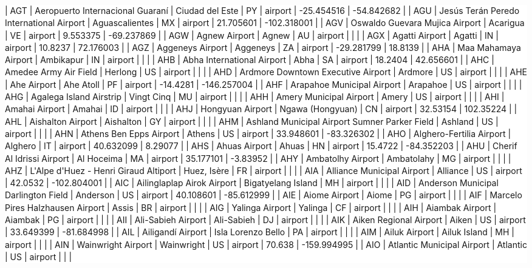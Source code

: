 | AGT | Aeropuerto Internacional Guaraní | Ciudad del Este | PY | airport | -25.454516 | -54.842682 |
| AGU | Jesús Terán Peredo International Airport | Aguascalientes | MX | airport | 21.705601 | -102.318001 |
| AGV | Oswaldo Guevara Mujica Airport | Acarigua | VE | airport | 9.553375 | -69.237869 |
| AGW | Agnew Airport | Agnew | AU | airport |  |  |
| AGX | Agatti Airport | Agatti | IN | airport | 10.8237 | 72.176003 |
| AGZ | Aggeneys Airport | Aggeneys | ZA | airport | -29.281799 | 18.8139 |
| AHA | Maa Mahamaya Airport | Ambikapur | IN | airport |  |  |
| AHB | Abha International Airport | Abha | SA | airport | 18.2404 | 42.656601 |
| AHC | Amedee Army Air Field | Herlong | US | airport |  |  |
| AHD | Ardmore Downtown Executive Airport | Ardmore | US | airport |  |  |
| AHE | Ahe Airport | Ahe Atoll | PF | airport | -14.4281 | -146.257004 |
| AHF | Arapahoe Municipal Airport | Arapahoe | US | airport |  |  |
| AHG | Agalega Island Airstrip | Vingt Cinq | MU | airport |  |  |
| AHH | Amery Municipal Airport | Amery | US | airport |  |  |
| AHI | Amahai Airport | Amahai | ID | airport |  |  |
| AHJ | Hongyuan Airport | Ngawa (Hongyuan) | CN | airport | 32.53154 | 102.35224 |
| AHL | Aishalton Airport | Aishalton | GY | airport |  |  |
| AHM | Ashland Municipal Airport Sumner Parker Field | Ashland | US | airport |  |  |
| AHN | Athens Ben Epps Airport | Athens | US | airport | 33.948601 | -83.326302 |
| AHO | Alghero-Fertilia Airport | Alghero | IT | airport | 40.632099 | 8.29077 |
| AHS | Ahuas Airport | Ahuas | HN | airport | 15.4722 | -84.352203 |
| AHU | Cherif Al Idrissi Airport | Al Hoceima | MA | airport | 35.177101 | -3.83952 |
| AHY | Ambatolhy Airport | Ambatolahy | MG | airport |  |  |
| AHZ | L'Alpe d'Huez - Henri Giraud Altiport | Huez, Isère | FR | airport |  |  |
| AIA | Alliance Municipal Airport | Alliance | US | airport | 42.0532 | -102.804001 |
| AIC | Ailinglaplap Airok Airport | Bigatyelang Island | MH | airport |  |  |
| AID | Anderson Municipal Darlington Field | Anderson | US | airport | 40.108601 | -85.612999 |
| AIE | Aiome Airport | Aiome | PG | airport |  |  |
| AIF | Marcelo Pires Halzhausen Airport | Assis | BR | airport |  |  |
| AIG | Yalinga Airport | Yalinga | CF | airport |  |  |
| AIH | Aiambak Airport | Aiambak | PG | airport |  |  |
| AII | Ali-Sabieh Airport | Ali-Sabieh | DJ | airport |  |  |
| AIK | Aiken Regional Airport | Aiken | US | airport | 33.649399 | -81.684998 |
| AIL | Ailigandí Airport | Isla Lorenzo Bello | PA | airport |  |  |
| AIM | Ailuk Airport | Ailuk Island | MH | airport |  |  |
| AIN | Wainwright Airport | Wainwright | US | airport | 70.638 | -159.994995 |
| AIO | Atlantic Municipal Airport | Atlantic | US | airport |  |  |